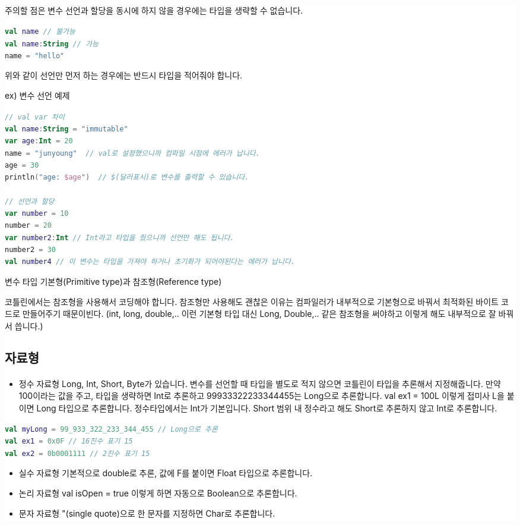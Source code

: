주의할 점은 변수 선언과 할당을 동시에 하지 않을 경우에는 타입을 생략할 수 없습니다.

```kotlin
val name // 불가능
val name:String // 가능
name = "hello"
```
위와 같이 선언만 먼저 하는 경우에는 반드시 타입을 적어줘야 합니다.

ex) 변수 선언 예제

```kotlin
// val var 차이
val name:String = "immutable"
var age:Int = 20
name = "junyoung"  // val로 설정했으니까 컴파일 시점에 에러가 납니다.
age = 30
println("age: $age")  // $(달러표시)로 변수를 출력할 수 있습니다. 

// 선언과 할당
var number = 10
number = 20
var number2:Int // Int라고 타입을 줬으니까 선언만 해도 됩니다.
number2 = 30
val number4 // 이 변수는 타입을 가져야 하거나 초기화가 되어야된다는 에러가 납니다.
```
 
변수 타입 기본형(Primitive type)과 참조형(Reference type)

코틀린에서는 참조형을 사용해서 코딩해야 합니다.
참조형만 사용해도 괜찮은 이유는 컴파일러가 내부적으로 기본형으로 바꿔서 최적화된 바이트 코드로 만들어주기 때문이빈다.
(int, long, double,.. 이런 기본형 타입 대신 Long, Double,.. 같은 참조형을 써야하고 이렇게 해도 내부적으로 잘 바꿔서 씁니다.)

## 자료형 

- 정수 자료형
Long, Int, Short, Byte가 있습니다.
변수를 선언할 때 타입을 별도로 적지 않으면 코틀린이 타입을 추론해서 지정해줍니다. 만약 100이라는 값을 주고, 타입을 생략하면 Int로 추론하고 99933322233344455는 Long으로 추론합니다.
val ex1 = 100L 이렇게 접미사 L을 붙이면 Long 타입으로 추론합니다. 정수타입에서는 Int가 기본입니다. Short 범위 내 정수라고 해도 Short로 추론하지 않고 Int로 추론합니다.

```kotlin
val myLong = 99_933_322_233_344_455 // Long으로 추론
val ex1 = 0x0F // 16진수 표기 15
val ex2 = 0b0001111 // 2진수 표기 15
```

- 실수 자료형
기본적으로 double로 추론, 값에 F를 붙이면 Float 타입으로 추론합니다.

- 논리 자료형
val isOpen = true 이렇게 하면 자동으로 Boolean으로 추론합니다.

- 문자 자료형
"(single quote)으로 한 문자를 지정하면 Char로 추론합니다.
